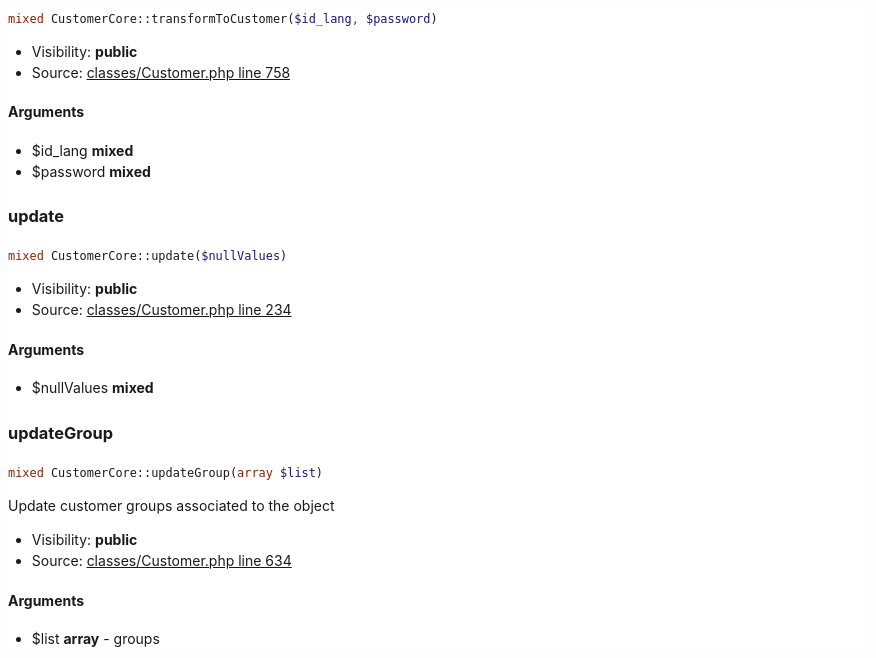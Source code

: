 ```php
mixed CustomerCore::transformToCustomer($id_lang, $password)
```





* Visibility: **public**
* Source: [classes/Customer.php line 758](https://github.com/PrestaShop/PrestaShop/blob/1.6.1.1/classes/Customer.php#L758)


#### Arguments
* $id_lang **mixed**
* $password **mixed**



### <a name="method-update"></a>update

```php
mixed CustomerCore::update($nullValues)
```





* Visibility: **public**
* Source: [classes/Customer.php line 234](https://github.com/PrestaShop/PrestaShop/blob/1.6.1.1/classes/Customer.php#L234)


#### Arguments
* $nullValues **mixed**



### <a name="method-updateGroup"></a>updateGroup

```php
mixed CustomerCore::updateGroup(array $list)
```

Update customer groups associated to the object



* Visibility: **public**
* Source: [classes/Customer.php line 634](https://github.com/PrestaShop/PrestaShop/blob/1.6.1.1/classes/Customer.php#L634)


#### Arguments
* $list **array** - groups


